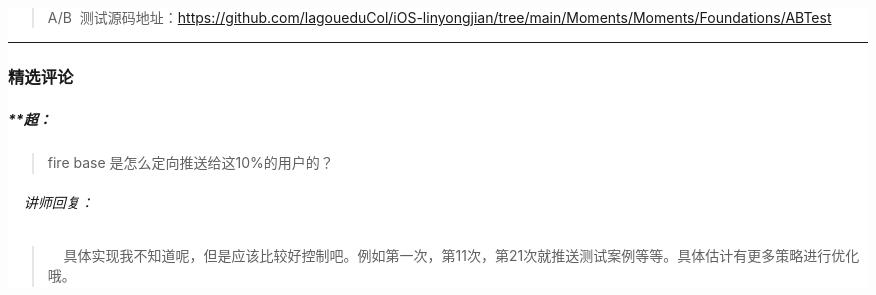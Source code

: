 <blockquote data-nodeid="854">
<p data-nodeid="855" class="">A/B&nbsp; 测试源码地址：<a href="https://github.com/lagoueduCol/iOS-linyongjian/tree/main/Moments/Moments/Foundations/ABTest?fileGuid=xxQTRXtVcqtHK6j8" data-nodeid="1052">https://github.com/lagoueduCol/iOS-linyongjian/tree/main/Moments/Moments/Foundations/ABTest</a></p>
</blockquote>

---

### 精选评论

##### **超：
> fire base 是怎么定向推送给这10%的用户的？

 ###### &nbsp;&nbsp;&nbsp; 讲师回复：
> &nbsp;&nbsp;&nbsp; 具体实现我不知道呢，但是应该比较好控制吧。例如第一次，第11次，第21次就推送测试案例等等。具体估计有更多策略进行优化哦。

